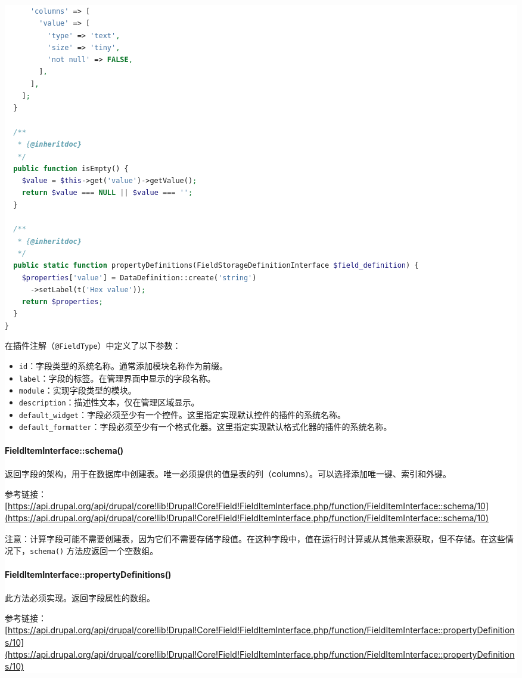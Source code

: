 ```php
      'columns' => [
        'value' => [
          'type' => 'text',
          'size' => 'tiny',
          'not null' => FALSE,
        ],
      ],
    ];
  }

  /**
   * {@inheritdoc}
   */
  public function isEmpty() {
    $value = $this->get('value')->getValue();
    return $value === NULL || $value === '';
  }

  /**
   * {@inheritdoc}
   */
  public static function propertyDefinitions(FieldStorageDefinitionInterface $field_definition) {
    $properties['value'] = DataDefinition::create('string')
      ->setLabel(t('Hex value'));
    return $properties;
  }
}
```

在插件注解（`@FieldType`）中定义了以下参数：
- `id`：字段类型的系统名称。通常添加模块名称作为前缀。
- `label`：字段的标签。在管理界面中显示的字段名称。
- `module`：实现字段类型的模块。
- `description`：描述性文本，仅在管理区域显示。
- `default_widget`：字段必须至少有一个控件。这里指定实现默认控件的插件的系统名称。
- `default_formatter`：字段必须至少有一个格式化器。这里指定实现默认格式化器的插件的系统名称。

#### FieldItemInterface::schema()

返回字段的架构，用于在数据库中创建表。唯一必须提供的值是表的列（columns）。可以选择添加唯一键、索引和外键。

参考链接：[https://api.drupal.org/api/drupal/core!lib!Drupal!Core!Field!FieldItemInterface.php/function/FieldItemInterface::schema/10](https://api.drupal.org/api/drupal/core!lib!Drupal!Core!Field!FieldItemInterface.php/function/FieldItemInterface::schema/10)

注意：计算字段可能不需要创建表，因为它们不需要存储字段值。在这种字段中，值在运行时计算或从其他来源获取，但不存储。在这些情况下，`schema()` 方法应返回一个空数组。

#### FieldItemInterface::propertyDefinitions()

此方法必须实现。返回字段属性的数组。

参考链接：[https://api.drupal.org/api/drupal/core!lib!Drupal!Core!Field!FieldItemInterface.php/function/FieldItemInterface::propertyDefinitions/10](https://api.drupal.org/api/drupal/core!lib!Drupal!Core!Field!FieldItemInterface.php/function/FieldItemInterface::propertyDefinitions/10)
